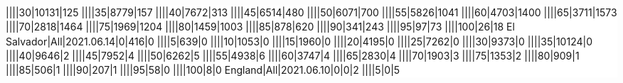 ||||30|10131|125
||||35|8779|157
||||40|7672|313
||||45|6514|480
||||50|6071|700
||||55|5826|1041
||||60|4703|1400
||||65|3711|1573
||||70|2818|1464
||||75|1969|1204
||||80|1459|1003
||||85|878|620
||||90|341|243
||||95|97|73
||||100|26|18
El Salvador|All|2021.06.14|0|416|0
||||5|639|0
||||10|1053|0
||||15|1960|0
||||20|4195|0
||||25|7262|0
||||30|9373|0
||||35|10124|0
||||40|9646|2
||||45|7952|4
||||50|6262|5
||||55|4938|6
||||60|3747|4
||||65|2830|4
||||70|1903|3
||||75|1353|2
||||80|909|1
||||85|506|1
||||90|207|1
||||95|58|0
||||100|8|0
England|All|2021.06.10|0|0|2
||||5|0|5